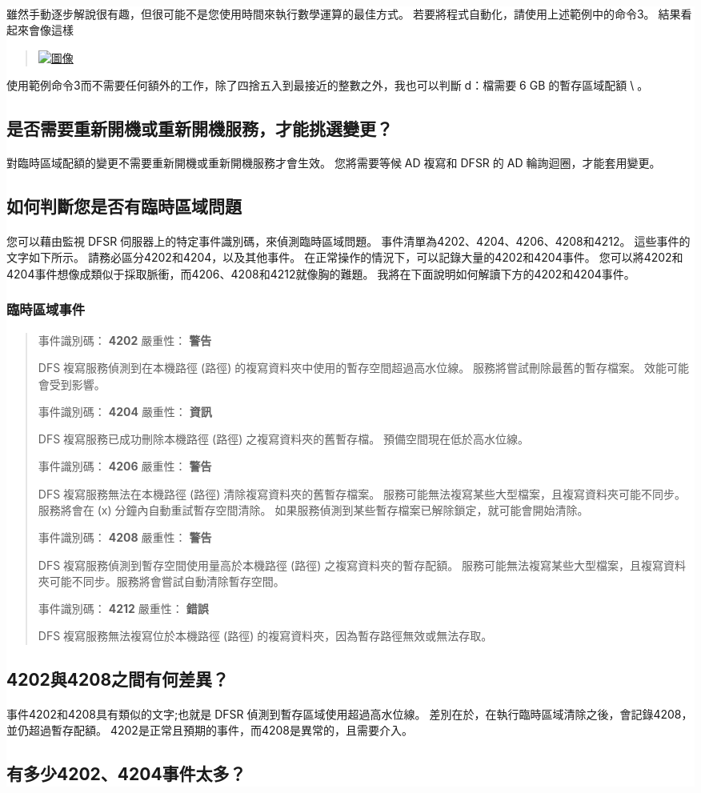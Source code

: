 雖然手動逐步解說很有趣，但很可能不是您使用時間來執行數學運算的最佳方式。 若要將程式自動化，請使用上述範例中的命令3。 結果看起來會像這樣

> [![圖像](https://msdnshared.blob.core.windows.net/media/TNBlogsFS/prod.evol.blogs.technet.com/CommunityServer.Blogs.Components.WeblogFiles/00/00/00/58/02/metablogapi/8204.image_thumb_02CB3914.png "image")](https://msdnshared.blob.core.windows.net/media/TNBlogsFS/prod.evol.blogs.technet.com/CommunityServer.Blogs.Components.WeblogFiles/00/00/00/58/02/metablogapi/0876.image_03A39EFE.png)

使用範例命令3而不需要任何額外的工作，除了四捨五入到最接近的整數之外，我也可以判斷 d：檔需要 6 GB 的暫存區域配額 \\ 。

## <a name="do-i-need-to-reboot-or-restart-the-service-for-the-changes-to-be-picked-up"></a>是否需要重新開機或重新開機服務，才能挑選變更？

對臨時區域配額的變更不需要重新開機或重新開機服務才會生效。 您將需要等候 AD 複寫和 DFSR 的 AD 輪詢迴圈，才能套用變更。

## <a name="how-to-determine-if-you-have-a-staging-area-problem"></a>如何判斷您是否有臨時區域問題

您可以藉由監視 DFSR 伺服器上的特定事件識別碼，來偵測臨時區域問題。 事件清單為4202、4204、4206、4208和4212。 這些事件的文字如下所示。 請務必區分4202和4204，以及其他事件。 在正常操作的情況下，可以記錄大量的4202和4204事件。 您可以將4202和4204事件想像成類似于採取脈衝，而4206、4208和4212就像胸的難題。 我將在下面說明如何解讀下方的4202和4204事件。

### <a name="staging-area-events"></a>臨時區域事件

> 事件識別碼： **4202** 嚴重性： **警告**
>
> DFS 複寫服務偵測到在本機路徑 (路徑) 的複寫資料夾中使用的暫存空間超過高水位線。 服務將嘗試刪除最舊的暫存檔案。 效能可能會受到影響。
>
> 事件識別碼： **4204** 嚴重性： **資訊**
>
> DFS 複寫服務已成功刪除本機路徑 (路徑) 之複寫資料夾的舊暫存檔。 預備空間現在低於高水位線。
>
> 事件識別碼： **4206** 嚴重性： **警告**
>
> DFS 複寫服務無法在本機路徑 (路徑) 清除複寫資料夾的舊暫存檔案。 服務可能無法複寫某些大型檔案，且複寫資料夾可能不同步。服務將會在 (x) 分鐘內自動重試暫存空間清除。 如果服務偵測到某些暫存檔案已解除鎖定，就可能會開始清除。
>
> 事件識別碼： **4208** 嚴重性： **警告**
>
> DFS 複寫服務偵測到暫存空間使用量高於本機路徑 (路徑) 之複寫資料夾的暫存配額。 服務可能無法複寫某些大型檔案，且複寫資料夾可能不同步。服務將會嘗試自動清除暫存空間。
>
> 事件識別碼： **4212** 嚴重性： **錯誤**
>
> DFS 複寫服務無法複寫位於本機路徑 (路徑) 的複寫資料夾，因為暫存路徑無效或無法存取。

## <a name="what-is-the-difference-between-4202-and-4208"></a>4202與4208之間有何差異？

事件4202和4208具有類似的文字;也就是 DFSR 偵測到暫存區域使用超過高水位線。 差別在於，在執行臨時區域清除之後，會記錄4208，並仍超過暫存配額。 4202是正常且預期的事件，而4208是異常的，且需要介入。

## <a name="how-many-4202-4204-events-are-too-many"></a>有多少4202、4204事件太多？
